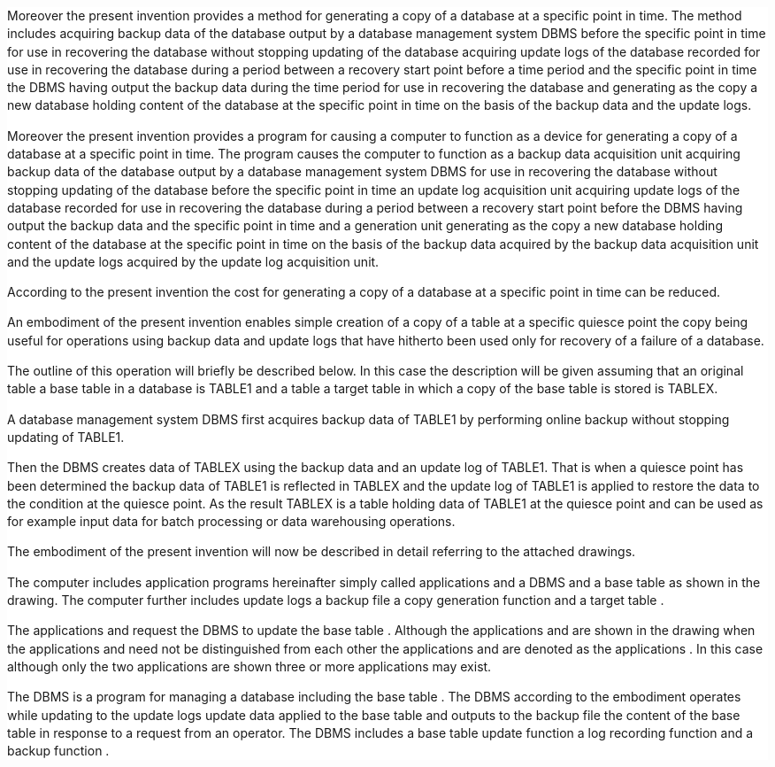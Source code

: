Moreover the present invention provides a method for generating a copy of a database at a specific point in time. The method includes acquiring backup data of the database output by a database management system DBMS before the specific point in time for use in recovering the database without stopping updating of the database acquiring update logs of the database recorded for use in recovering the database during a period between a recovery start point before a time period and the specific point in time the DBMS having output the backup data during the time period for use in recovering the database and generating as the copy a new database holding content of the database at the specific point in time on the basis of the backup data and the update logs.

Moreover the present invention provides a program for causing a computer to function as a device for generating a copy of a database at a specific point in time. The program causes the computer to function as a backup data acquisition unit acquiring backup data of the database output by a database management system DBMS for use in recovering the database without stopping updating of the database before the specific point in time an update log acquisition unit acquiring update logs of the database recorded for use in recovering the database during a period between a recovery start point before the DBMS having output the backup data and the specific point in time and a generation unit generating as the copy a new database holding content of the database at the specific point in time on the basis of the backup data acquired by the backup data acquisition unit and the update logs acquired by the update log acquisition unit.

According to the present invention the cost for generating a copy of a database at a specific point in time can be reduced.

An embodiment of the present invention enables simple creation of a copy of a table at a specific quiesce point the copy being useful for operations using backup data and update logs that have hitherto been used only for recovery of a failure of a database.

The outline of this operation will briefly be described below. In this case the description will be given assuming that an original table a base table in a database is TABLE1 and a table a target table in which a copy of the base table is stored is TABLEX.

A database management system DBMS first acquires backup data of TABLE1 by performing online backup without stopping updating of TABLE1.

Then the DBMS creates data of TABLEX using the backup data and an update log of TABLE1. That is when a quiesce point has been determined the backup data of TABLE1 is reflected in TABLEX and the update log of TABLE1 is applied to restore the data to the condition at the quiesce point. As the result TABLEX is a table holding data of TABLE1 at the quiesce point and can be used as for example input data for batch processing or data warehousing operations.

The embodiment of the present invention will now be described in detail referring to the attached drawings.

The computer includes application programs hereinafter simply called applications and a DBMS and a base table as shown in the drawing. The computer further includes update logs a backup file a copy generation function and a target table .

The applications and request the DBMS to update the base table . Although the applications and are shown in the drawing when the applications and need not be distinguished from each other the applications and are denoted as the applications . In this case although only the two applications are shown three or more applications may exist.

The DBMS is a program for managing a database including the base table . The DBMS according to the embodiment operates while updating to the update logs update data applied to the base table and outputs to the backup file the content of the base table in response to a request from an operator. The DBMS includes a base table update function a log recording function and a backup function .
